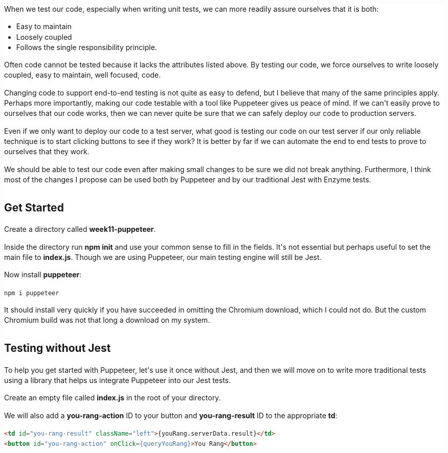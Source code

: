 When we test our code, especially when writing unit tests, we can more readily
assure ourselves that it is both:

- Easy to maintain
- Loosely coupled
- Follows the single responsibility principle.

Often code cannot be tested because it lacks the attributes listed above.
By testing our code, we force ourselves to write loosely coupled, easy to
maintain, well focused, code.

Changing code to support end-to-end testing is not quite as easy to defend,
but I believe that many of the same principles apply. Perhaps more importantly,
making our code testable with a tool like Puppeteer gives us peace of mind.
If we can't easily prove to ourselves that our code works, then we can
never quite be sure that we can safely deploy our code to production servers.

Even if we only want to deploy our code to a test server, what good is testing
our code on our test server if our only reliable technique is to start clicking
buttons to see if they work? It is better by far if we can automate the
end to end tests to prove to ourselves that they work.

We should be able to test our code even after making small changes to be sure
we did not break anything. Furthermore, I think most of the changes I propose
can be used both by Puppeteer and by our traditional Jest with Enzyme tests.

## Get Started

Create a directory called **week11-puppeteer**.

Inside the directory run **npm init** and use your common sense to fill in
the fields. It's not essential but perhaps useful to set the main file
to **index.js**. Though we are using Puppeteer, our main testing engine will
still be Jest.

Now install **puppeteer**:

    npm i puppeteer

It should install very quickly if you have succeeded in omitting the Chromium
download, which I could not do. But the custom Chromium build was not that
long a download on my system.

## Testing without Jest

To help you get started with Puppeteer, let's use it once without Jest, and
then we will move on to write more traditional tests using a library
that helps us integrate Puppeteer into our Jest tests.

Create an empty file called **index.js** in the root of your directory.

We will also add a **you-rang-action** ID to your button and **you-rang-result** ID to
the appropriate **td**:

```html
<td id="you-rang-result" className="left">{youRang.serverData.result}</td>
<button id="you-rang-action" onClick={queryYouRang}>You Rang</button>
```
